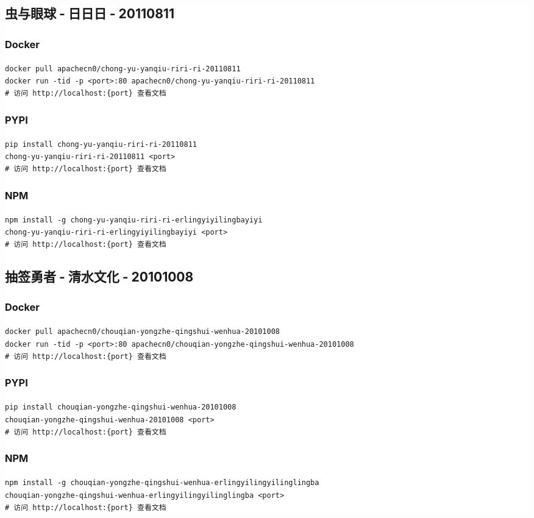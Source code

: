 ## 虫与眼球 - 日日日 - 20110811


### Docker

```
docker pull apachecn0/chong-yu-yanqiu-riri-ri-20110811
docker run -tid -p <port>:80 apachecn0/chong-yu-yanqiu-riri-ri-20110811
# 访问 http://localhost:{port} 查看文档
```

### PYPI

```
pip install chong-yu-yanqiu-riri-ri-20110811
chong-yu-yanqiu-riri-ri-20110811 <port>
# 访问 http://localhost:{port} 查看文档
```

### NPM

```
npm install -g chong-yu-yanqiu-riri-ri-erlingyiyilingbayiyi
chong-yu-yanqiu-riri-ri-erlingyiyilingbayiyi <port>
# 访问 http://localhost:{port} 查看文档
```

## 抽签勇者 - 清水文化 - 20101008


### Docker

```
docker pull apachecn0/chouqian-yongzhe-qingshui-wenhua-20101008
docker run -tid -p <port>:80 apachecn0/chouqian-yongzhe-qingshui-wenhua-20101008
# 访问 http://localhost:{port} 查看文档
```

### PYPI

```
pip install chouqian-yongzhe-qingshui-wenhua-20101008
chouqian-yongzhe-qingshui-wenhua-20101008 <port>
# 访问 http://localhost:{port} 查看文档
```

### NPM

```
npm install -g chouqian-yongzhe-qingshui-wenhua-erlingyilingyilinglingba
chouqian-yongzhe-qingshui-wenhua-erlingyilingyilinglingba <port>
# 访问 http://localhost:{port} 查看文档
```
